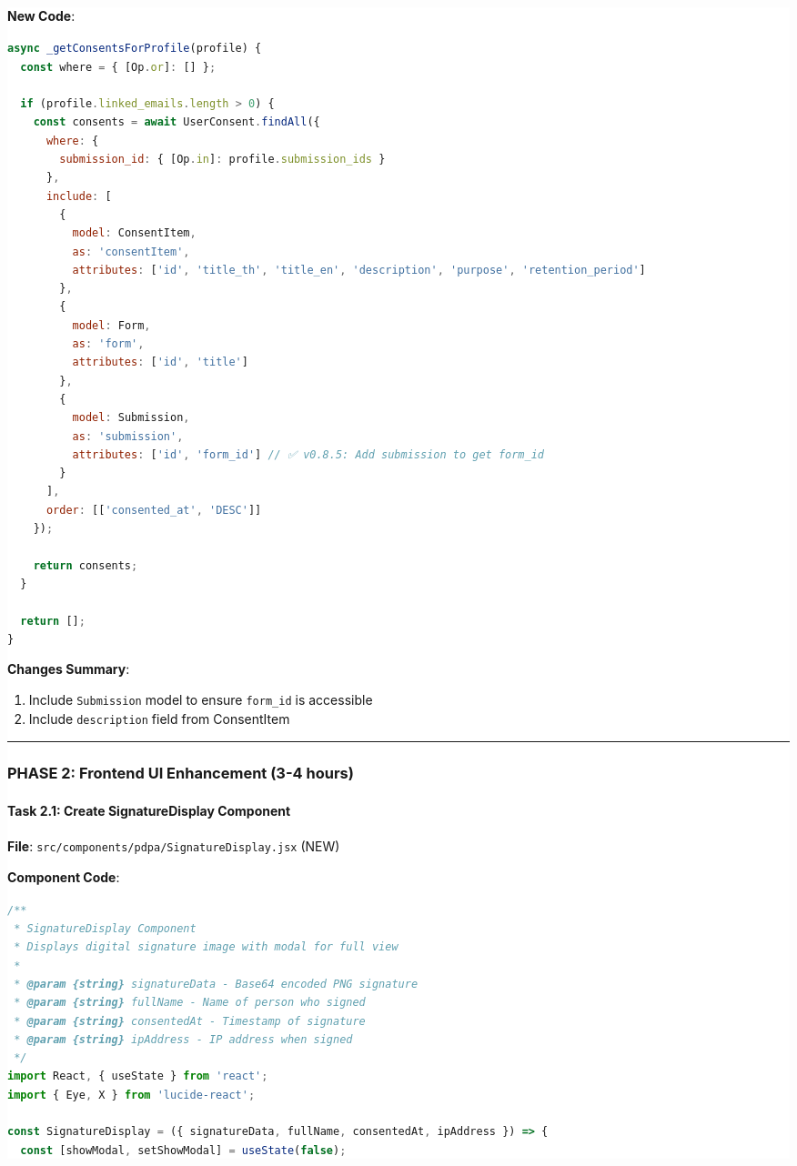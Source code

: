 **New Code**:
```javascript
async _getConsentsForProfile(profile) {
  const where = { [Op.or]: [] };

  if (profile.linked_emails.length > 0) {
    const consents = await UserConsent.findAll({
      where: {
        submission_id: { [Op.in]: profile.submission_ids }
      },
      include: [
        {
          model: ConsentItem,
          as: 'consentItem',
          attributes: ['id', 'title_th', 'title_en', 'description', 'purpose', 'retention_period']
        },
        {
          model: Form,
          as: 'form',
          attributes: ['id', 'title']
        },
        {
          model: Submission,
          as: 'submission',
          attributes: ['id', 'form_id'] // ✅ v0.8.5: Add submission to get form_id
        }
      ],
      order: [['consented_at', 'DESC']]
    });

    return consents;
  }

  return [];
}
```

**Changes Summary**:
1. Include `Submission` model to ensure `form_id` is accessible
2. Include `description` field from ConsentItem

---

### **PHASE 2: Frontend UI Enhancement (3-4 hours)**

#### Task 2.1: Create SignatureDisplay Component
**File**: `src/components/pdpa/SignatureDisplay.jsx` (NEW)

**Component Code**:
```jsx
/**
 * SignatureDisplay Component
 * Displays digital signature image with modal for full view
 *
 * @param {string} signatureData - Base64 encoded PNG signature
 * @param {string} fullName - Name of person who signed
 * @param {string} consentedAt - Timestamp of signature
 * @param {string} ipAddress - IP address when signed
 */
import React, { useState } from 'react';
import { Eye, X } from 'lucide-react';

const SignatureDisplay = ({ signatureData, fullName, consentedAt, ipAddress }) => {
  const [showModal, setShowModal] = useState(false);

```